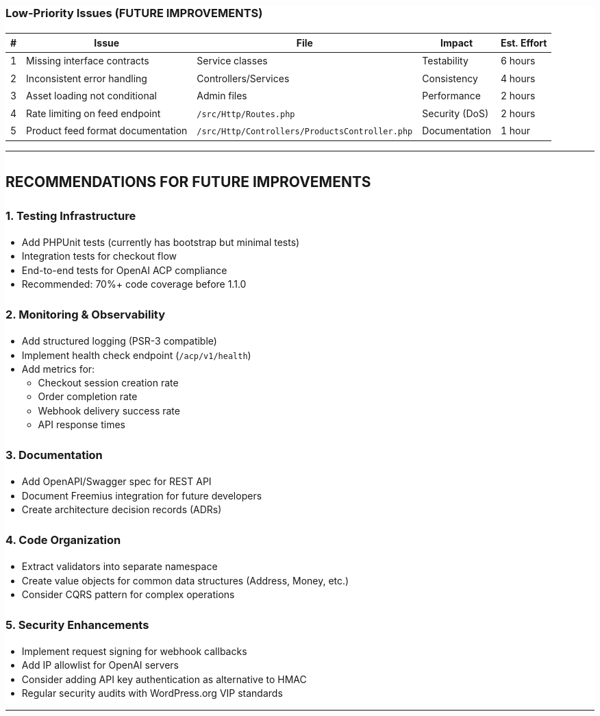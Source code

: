### Low-Priority Issues (FUTURE IMPROVEMENTS)

| # | Issue | File | Impact | Est. Effort |
|---|-------|------|--------|-------------|
| 1 | Missing interface contracts | Service classes | Testability | 6 hours |
| 2 | Inconsistent error handling | Controllers/Services | Consistency | 4 hours |
| 3 | Asset loading not conditional | Admin files | Performance | 2 hours |
| 4 | Rate limiting on feed endpoint | `/src/Http/Routes.php` | Security (DoS) | 2 hours |
| 5 | Product feed format documentation | `/src/Http/Controllers/ProductsController.php` | Documentation | 1 hour |

---

## RECOMMENDATIONS FOR FUTURE IMPROVEMENTS

### 1. Testing Infrastructure
- Add PHPUnit tests (currently has bootstrap but minimal tests)
- Integration tests for checkout flow
- End-to-end tests for OpenAI ACP compliance
- Recommended: 70%+ code coverage before 1.1.0

### 2. Monitoring & Observability
- Add structured logging (PSR-3 compatible)
- Implement health check endpoint (`/acp/v1/health`)
- Add metrics for:
  - Checkout session creation rate
  - Order completion rate
  - Webhook delivery success rate
  - API response times

### 3. Documentation
- Add OpenAPI/Swagger spec for REST API
- Document Freemius integration for future developers
- Create architecture decision records (ADRs)

### 4. Code Organization
- Extract validators into separate namespace
- Create value objects for common data structures (Address, Money, etc.)
- Consider CQRS pattern for complex operations

### 5. Security Enhancements
- Implement request signing for webhook callbacks
- Add IP allowlist for OpenAI servers
- Consider adding API key authentication as alternative to HMAC
- Regular security audits with WordPress.org VIP standards

---
